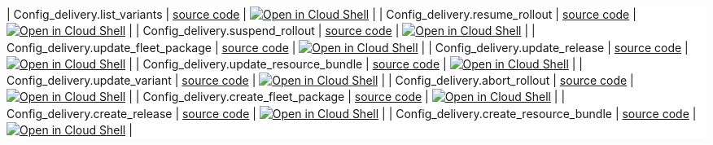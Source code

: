 | Config_delivery.list_variants | [source code](https://github.com/googleapis/google-cloud-node/blob/main/packages/google-cloud-configdelivery/samples/generated/v1alpha/config_delivery.list_variants.js) | [![Open in Cloud Shell][shell_img]](https://console.cloud.google.com/cloudshell/open?git_repo=https://github.com/googleapis/google-cloud-node&page=editor&open_in_editor=packages/google-cloud-configdelivery/samples/generated/v1alpha/config_delivery.list_variants.js,packages/google-cloud-configdelivery/samples/README.md) |
| Config_delivery.resume_rollout | [source code](https://github.com/googleapis/google-cloud-node/blob/main/packages/google-cloud-configdelivery/samples/generated/v1alpha/config_delivery.resume_rollout.js) | [![Open in Cloud Shell][shell_img]](https://console.cloud.google.com/cloudshell/open?git_repo=https://github.com/googleapis/google-cloud-node&page=editor&open_in_editor=packages/google-cloud-configdelivery/samples/generated/v1alpha/config_delivery.resume_rollout.js,packages/google-cloud-configdelivery/samples/README.md) |
| Config_delivery.suspend_rollout | [source code](https://github.com/googleapis/google-cloud-node/blob/main/packages/google-cloud-configdelivery/samples/generated/v1alpha/config_delivery.suspend_rollout.js) | [![Open in Cloud Shell][shell_img]](https://console.cloud.google.com/cloudshell/open?git_repo=https://github.com/googleapis/google-cloud-node&page=editor&open_in_editor=packages/google-cloud-configdelivery/samples/generated/v1alpha/config_delivery.suspend_rollout.js,packages/google-cloud-configdelivery/samples/README.md) |
| Config_delivery.update_fleet_package | [source code](https://github.com/googleapis/google-cloud-node/blob/main/packages/google-cloud-configdelivery/samples/generated/v1alpha/config_delivery.update_fleet_package.js) | [![Open in Cloud Shell][shell_img]](https://console.cloud.google.com/cloudshell/open?git_repo=https://github.com/googleapis/google-cloud-node&page=editor&open_in_editor=packages/google-cloud-configdelivery/samples/generated/v1alpha/config_delivery.update_fleet_package.js,packages/google-cloud-configdelivery/samples/README.md) |
| Config_delivery.update_release | [source code](https://github.com/googleapis/google-cloud-node/blob/main/packages/google-cloud-configdelivery/samples/generated/v1alpha/config_delivery.update_release.js) | [![Open in Cloud Shell][shell_img]](https://console.cloud.google.com/cloudshell/open?git_repo=https://github.com/googleapis/google-cloud-node&page=editor&open_in_editor=packages/google-cloud-configdelivery/samples/generated/v1alpha/config_delivery.update_release.js,packages/google-cloud-configdelivery/samples/README.md) |
| Config_delivery.update_resource_bundle | [source code](https://github.com/googleapis/google-cloud-node/blob/main/packages/google-cloud-configdelivery/samples/generated/v1alpha/config_delivery.update_resource_bundle.js) | [![Open in Cloud Shell][shell_img]](https://console.cloud.google.com/cloudshell/open?git_repo=https://github.com/googleapis/google-cloud-node&page=editor&open_in_editor=packages/google-cloud-configdelivery/samples/generated/v1alpha/config_delivery.update_resource_bundle.js,packages/google-cloud-configdelivery/samples/README.md) |
| Config_delivery.update_variant | [source code](https://github.com/googleapis/google-cloud-node/blob/main/packages/google-cloud-configdelivery/samples/generated/v1alpha/config_delivery.update_variant.js) | [![Open in Cloud Shell][shell_img]](https://console.cloud.google.com/cloudshell/open?git_repo=https://github.com/googleapis/google-cloud-node&page=editor&open_in_editor=packages/google-cloud-configdelivery/samples/generated/v1alpha/config_delivery.update_variant.js,packages/google-cloud-configdelivery/samples/README.md) |
| Config_delivery.abort_rollout | [source code](https://github.com/googleapis/google-cloud-node/blob/main/packages/google-cloud-configdelivery/samples/generated/v1beta/config_delivery.abort_rollout.js) | [![Open in Cloud Shell][shell_img]](https://console.cloud.google.com/cloudshell/open?git_repo=https://github.com/googleapis/google-cloud-node&page=editor&open_in_editor=packages/google-cloud-configdelivery/samples/generated/v1beta/config_delivery.abort_rollout.js,packages/google-cloud-configdelivery/samples/README.md) |
| Config_delivery.create_fleet_package | [source code](https://github.com/googleapis/google-cloud-node/blob/main/packages/google-cloud-configdelivery/samples/generated/v1beta/config_delivery.create_fleet_package.js) | [![Open in Cloud Shell][shell_img]](https://console.cloud.google.com/cloudshell/open?git_repo=https://github.com/googleapis/google-cloud-node&page=editor&open_in_editor=packages/google-cloud-configdelivery/samples/generated/v1beta/config_delivery.create_fleet_package.js,packages/google-cloud-configdelivery/samples/README.md) |
| Config_delivery.create_release | [source code](https://github.com/googleapis/google-cloud-node/blob/main/packages/google-cloud-configdelivery/samples/generated/v1beta/config_delivery.create_release.js) | [![Open in Cloud Shell][shell_img]](https://console.cloud.google.com/cloudshell/open?git_repo=https://github.com/googleapis/google-cloud-node&page=editor&open_in_editor=packages/google-cloud-configdelivery/samples/generated/v1beta/config_delivery.create_release.js,packages/google-cloud-configdelivery/samples/README.md) |
| Config_delivery.create_resource_bundle | [source code](https://github.com/googleapis/google-cloud-node/blob/main/packages/google-cloud-configdelivery/samples/generated/v1beta/config_delivery.create_resource_bundle.js) | [![Open in Cloud Shell][shell_img]](https://console.cloud.google.com/cloudshell/open?git_repo=https://github.com/googleapis/google-cloud-node&page=editor&open_in_editor=packages/google-cloud-configdelivery/samples/generated/v1beta/config_delivery.create_resource_bundle.js,packages/google-cloud-configdelivery/samples/README.md) |

[//]: # "This README.md file is auto-generated, all changes to this file will be lost."
[//]: # "To regenerate it, use `python -m synthtool`."
[explained]: https://cloud.google.com/apis/docs/client-libraries-explained
[launch_stages]: https://cloud.google.com/terms/launch-stages
[client-docs]: https://cloud.google.com/nodejs/docs/reference/configdelivery/latest
[product-docs]: https://cloud.google.com/kubernetes-engine/enterprise/config-sync/docs/concepts/fleet-packages
[shell_img]: https://gstatic.com/cloudssh/images/open-btn.png
[projects]: https://console.cloud.google.com/project
[billing]: https://support.google.com/cloud/answer/6293499#enable-billing
[enable_api]: https://console.cloud.google.com/flows/enableapi?apiid=configdelivery.googleapis.com
[auth]: https://cloud.google.com/docs/authentication/external/set-up-adc-local